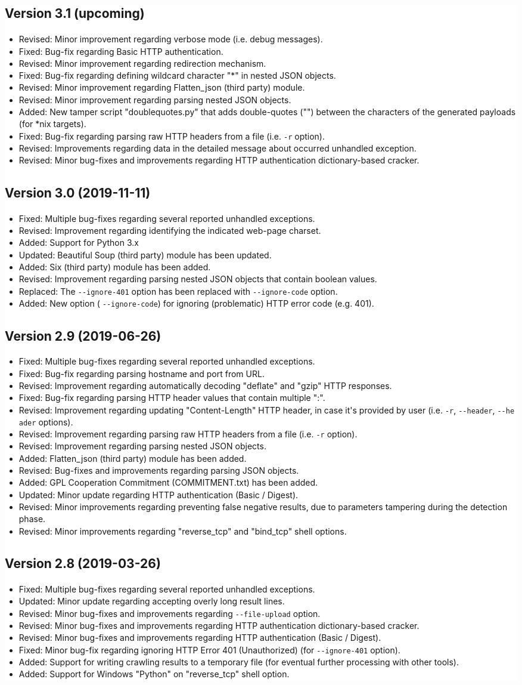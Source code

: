 ## Version 3.1 (upcoming)
* Revised: Minor improvement regarding verbose mode (i.e. debug messages).
* Fixed: Bug-fix regarding Basic HTTP authentication.
* Revised: Minor improvement regarding redirection mechanism.
* Fixed: Bug-fix regarding defining wildcard character "*" in nested JSON objects.
* Revised: Minor improvement regarding Flatten_json (third party) module.
* Revised: Minor improvement regarding parsing nested JSON objects.
* Added: New tamper script "doublequotes.py" that adds double-quotes ("") between the characters of the generated payloads (for *nix targets).
* Fixed: Bug-fix regarding parsing raw HTTP headers from a file (i.e. `-r` option).
* Revised: Improvements regarding data in the detailed message about occurred unhandled exception.
* Revised: Minor bug-fixes and improvements regarding HTTP authentication dictionary-based cracker.

## Version 3.0 (2019-11-11)
* Fixed: Multiple bug-fixes regarding several reported unhandled exceptions.
* Revised: Improvement regarding identifying the indicated web-page charset.
* Added: Support for Python 3.x
* Updated: Beautiful Soup (third party) module has been updated.
* Added: Six (third party) module has been added.
* Revised: Improvement regarding parsing nested JSON objects that contain boolean values.
* Replaced: The `--ignore-401` option has been replaced with `--ignore-code` option.
* Added: New option ( `--ignore-code`) for ignoring (problematic) HTTP error code (e.g. 401).

## Version 2.9 (2019-06-26)
* Fixed: Multiple bug-fixes regarding several reported unhandled exceptions.
* Fixed: Bug-fix regarding parsing hostname and port from URL.
* Revised: Improvement regarding automatically decoding "deflate" and "gzip" HTTP responses.
* Fixed: Bug-fix regarding parsing HTTP header values that contain multiple ":".
* Revised: Improvement regarding updating "Content-Length" HTTP header, in case it's provided by user (i.e. `-r`, `--header`, `--header` options).
* Revised: Improvement regarding parsing raw HTTP headers from a file (i.e. `-r` option).
* Revised: Improvement regarding parsing nested JSON objects.
* Added: Flatten_json (third party) module has been added.
* Revised: Bug-fixes and improvements regarding parsing JSON objects.
* Added: GPL Cooperation Commitment (COMMITMENT.txt) has been added.
* Updated: Minor update regarding HTTP authentication (Basic / Digest).
* Revised: Minor improvements regarding preventing false negative results, due to parameters tampering during the detection phase.
* Revised: Minor improvements regarding "reverse_tcp" and "bind_tcp" shell options.

## Version 2.8 (2019-03-26)
* Fixed: Multiple bug-fixes regarding several reported unhandled exceptions.
* Updated: Minor update regarding accepting overly long result lines.
* Revised: Minor bug-fixes and improvements regarding `--file-upload` option.
* Revised: Minor bug-fixes and improvements regarding HTTP authentication dictionary-based cracker.
* Revised: Minor bug-fixes and improvements regarding HTTP authentication (Basic / Digest).
* Fixed: Minor bug-fix regarding ignoring HTTP Error 401 (Unauthorized) (for `--ignore-401` option).
* Added: Support for writing crawling results to a temporary file (for eventual further processing with other tools).
* Added: Support for Windows "Python" on "reverse_tcp" shell option.

